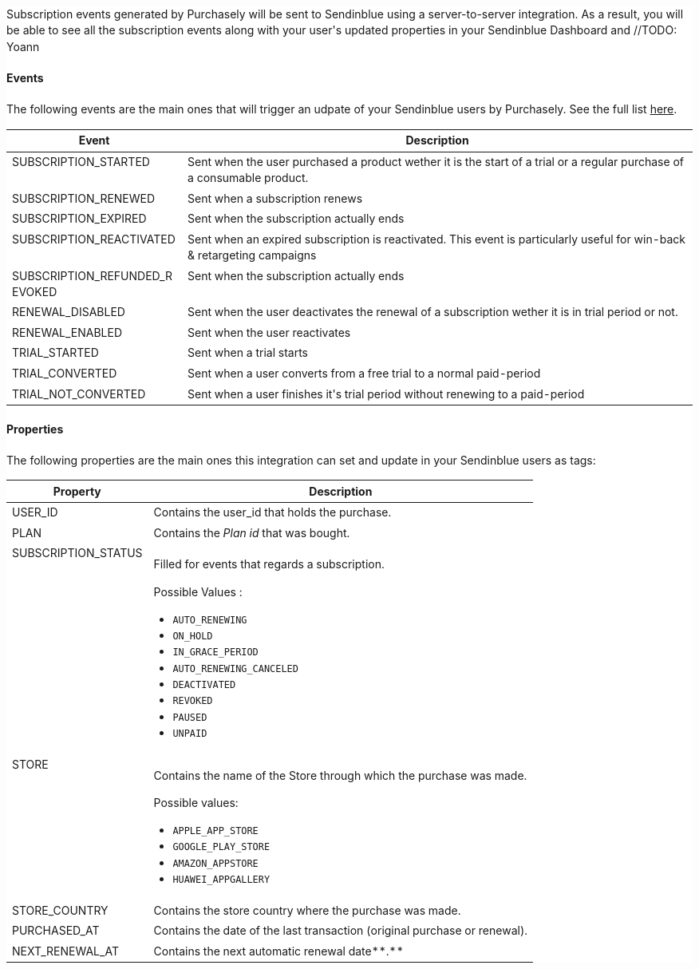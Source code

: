 Subscription events generated by Purchasely will be sent to Sendinblue using a server-to-server integration. As a result, you will be able to see all the subscription events along with your user's updated properties in your Sendinblue Dashboard and //TODO: Yoann

#### Events

The following events are the main ones that will trigger an udpate of your Sendinblue users by Purchasely. See the full list [here](../analytics/events/webhook-events/subscription-events.md).

| Event                           | Description                                                                                                              |
| ------------------------------- | ------------------------------------------------------------------------------------------------------------------------ |
| SUBSCRIPTION\_STARTED           | Sent when the user purchased a product wether it is the start of a trial or a regular purchase of a consumable product.  |
| SUBSCRIPTION\_RENEWED           | Sent when a subscription renews                                                                                          |
| SUBSCRIPTION\_EXPIRED           | Sent when the subscription actually ends                                                                                 |
| SUBSCRIPTION\_REACTIVATED       | Sent when an expired subscription is reactivated. This event is particularly useful for win-back & retargeting campaigns |
| SUBSCRIPTION\_REFUNDED\_REVOKED | Sent when the subscription actually ends                                                                                 |
| RENEWAL\_DISABLED               | Sent when the user deactivates the renewal of a subscription wether it is in trial period or not.                        |
| RENEWAL\_ENABLED                | Sent when the user reactivates                                                                                           |
| TRIAL\_STARTED                  | Sent when a trial starts                                                                                                 |
| TRIAL\_CONVERTED                | Sent when a user converts from a free trial to a normal paid-period                                                      |
| TRIAL\_NOT\_CONVERTED           | Sent when a user finishes it's trial period without renewing to a paid-period                                            |

#### Properties

The following properties are the main ones this integration can set and update in your Sendinblue users as tags:

| Property                   | Description                                                                                                                                                                                                                                                                                                                                                   |
| -------------------------- | ------------------------------------------------------------------------------------------------------------------------------------------------------------------------------------------------------------------------------------------------------------------------------------------------------------------------------------------------------------- |
| USER\_ID                   | Contains the user\_id that holds the purchase.                                                                                                                                                                                                                                                                                                                |
| PLAN                       | Contains the _Plan id_ that was bought.                                                                                                                                                                                                                                                                                                                       |
| SUBSCRIPTION\_STATUS       | <p>Filled for events that regards a subscription.</p><p>Possible Values :</p><ul><li><code>AUTO_RENEWING</code></li><li><code>ON_HOLD</code></li><li><code>IN_GRACE_PERIOD</code></li><li><code>AUTO_RENEWING_CANCELED</code></li><li><code>DEACTIVATED</code></li><li><code>REVOKED</code></li><li><code>PAUSED</code></li><li><code>UNPAID</code></li></ul> |
| STORE                      | <p>Contains the name of the Store through which the purchase was made.</p><p>Possible values:</p><ul><li><code>APPLE_APP_STORE</code></li><li><code>GOOGLE_PLAY_STORE</code></li><li><code>AMAZON_APPSTORE</code></li><li><code>HUAWEI_APPGALLERY</code></li></ul>                                                                                            |
| STORE\_COUNTRY             | Contains the store country where the purchase was made.                                                                                                                                                                                                                                                                                                       |
| PURCHASED\_AT              | Contains the date of the last transaction (original purchase or renewal).                                                                                                                                                                                                                                                                                     |
| NEXT\_RENEWAL\_AT          | Contains the next automatic renewal date\*\*.\*\*                                                                                                                                                                                                                                                                                                             |